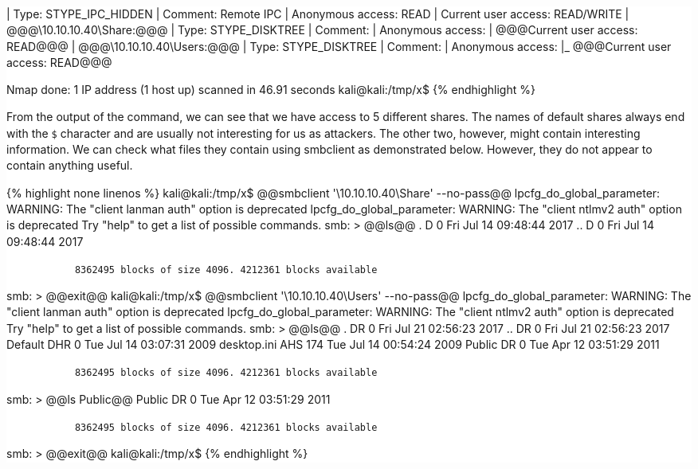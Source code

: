 |     Type: STYPE_IPC_HIDDEN
|     Comment: Remote IPC
|     Anonymous access: READ
|     Current user access: READ/WRITE
|   @@@\\10.10.10.40\Share:@@@
|     Type: STYPE_DISKTREE
|     Comment: 
|     Anonymous access: <none>
|     @@@Current user access: READ@@@
|   @@@\\10.10.10.40\Users:@@@
|     Type: STYPE_DISKTREE
|     Comment: 
|     Anonymous access: <none>
|_    @@@Current user access: READ@@@

Nmap done: 1 IP address (1 host up) scanned in 46.91 seconds
kali@kali:/tmp/x$
{% endhighlight %}

From the output of the command, we can see that we have access to 5 different shares. The names of default shares always end with the `$` character and are usually not interesting for us as attackers. The other two, however, might contain interesting information. We can check what files they contain using smbclient as demonstrated below. However, they do not appear to contain anything useful.

{% highlight none linenos %}
kali@kali:/tmp/x$ @@smbclient '\\10.10.10.40\Share' --no-pass@@
lpcfg_do_global_parameter: WARNING: The "client lanman auth" option is deprecated
lpcfg_do_global_parameter: WARNING: The "client ntlmv2 auth" option is deprecated
Try "help" to get a list of possible commands.
smb: \> @@ls@@
  .                                   D        0  Fri Jul 14 09:48:44 2017
  ..                                  D        0  Fri Jul 14 09:48:44 2017

                8362495 blocks of size 4096. 4212361 blocks available
smb: \> @@exit@@
kali@kali:/tmp/x$ @@smbclient '\\10.10.10.40\Users' --no-pass@@
lpcfg_do_global_parameter: WARNING: The "client lanman auth" option is deprecated
lpcfg_do_global_parameter: WARNING: The "client ntlmv2 auth" option is deprecated
Try "help" to get a list of possible commands.
smb: \> @@ls@@
  .                                  DR        0  Fri Jul 21 02:56:23 2017
  ..                                 DR        0  Fri Jul 21 02:56:23 2017
  Default                           DHR        0  Tue Jul 14 03:07:31 2009
  desktop.ini                       AHS      174  Tue Jul 14 00:54:24 2009
  Public                             DR        0  Tue Apr 12 03:51:29 2011

                8362495 blocks of size 4096. 4212361 blocks available
smb: \> @@ls Public@@
  Public                             DR        0  Tue Apr 12 03:51:29 2011

                8362495 blocks of size 4096. 4212361 blocks available
smb: \> @@exit@@
kali@kali:/tmp/x$
{% endhighlight %}
